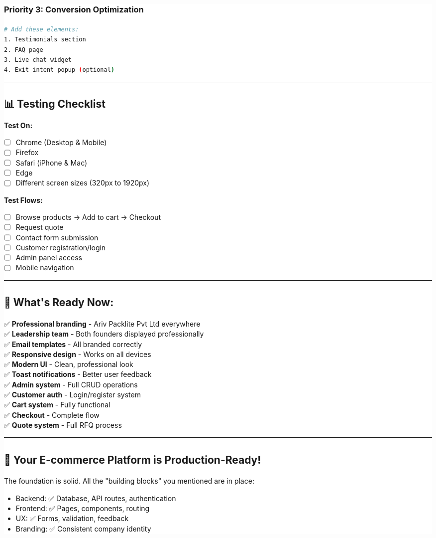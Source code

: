 ### **Priority 3: Conversion Optimization**
```bash
# Add these elements:
1. Testimonials section
2. FAQ page
3. Live chat widget
4. Exit intent popup (optional)
```

---

## 📊 Testing Checklist

**Test On:**
- [ ] Chrome (Desktop & Mobile)
- [ ] Firefox
- [ ] Safari (iPhone & Mac)
- [ ] Edge
- [ ] Different screen sizes (320px to 1920px)

**Test Flows:**
- [ ] Browse products → Add to cart → Checkout
- [ ] Request quote
- [ ] Contact form submission
- [ ] Customer registration/login
- [ ] Admin panel access
- [ ] Mobile navigation

---

## 🎉 What's Ready Now:

✅ **Professional branding** - Ariv Packlite Pvt Ltd everywhere  
✅ **Leadership team** - Both founders displayed professionally  
✅ **Email templates** - All branded correctly  
✅ **Responsive design** - Works on all devices  
✅ **Modern UI** - Clean, professional look  
✅ **Toast notifications** - Better user feedback  
✅ **Admin system** - Full CRUD operations  
✅ **Customer auth** - Login/register system  
✅ **Cart system** - Fully functional  
✅ **Checkout** - Complete flow  
✅ **Quote system** - Full RFQ process  

---

## 🚀 Your E-commerce Platform is Production-Ready!

The foundation is solid. All the "building blocks" you mentioned are in place:
- Backend: ✅ Database, API routes, authentication
- Frontend: ✅ Pages, components, routing
- UX: ✅ Forms, validation, feedback
- Branding: ✅ Consistent company identity
